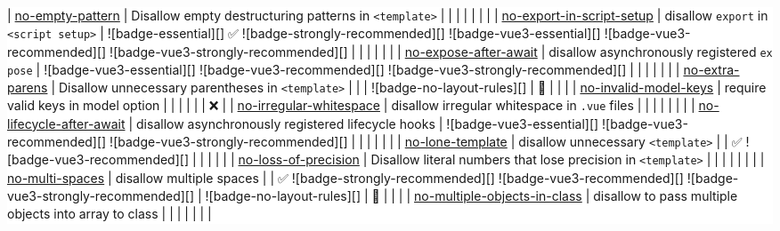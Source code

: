 | [no-empty-pattern](../../docs/rules/no-empty-pattern.md)                                                   | Disallow empty destructuring patterns in `<template>`                                                    |                                                                                                                                                                   |                                                                                                    |                            |    |    |    |
| [no-export-in-script-setup](../../docs/rules/no-export-in-script-setup.md)                                 | disallow `export` in `<script setup>`                                                                    | ![badge-essential][] ✅ ![badge-strongly-recommended][] ![badge-vue3-essential][] ![badge-vue3-recommended][] ![badge-vue3-strongly-recommended][]                 |                                                                                                    |                            |    |    |    |
| [no-expose-after-await](../../docs/rules/no-expose-after-await.md)                                         | disallow asynchronously registered `expose`                                                              | ![badge-vue3-essential][] ![badge-vue3-recommended][] ![badge-vue3-strongly-recommended][]                                                                        |                                                                                                    |                            |    |    |    |
| [no-extra-parens](../../docs/rules/no-extra-parens.md)                                                     | Disallow unnecessary parentheses in `<template>`                                                         |                                                                                                                                                                   |                                                                                                    | ![badge-no-layout-rules][] | 🔧 |    |    |
| [no-invalid-model-keys](../../docs/rules/no-invalid-model-keys.md)                                         | require valid keys in model option                                                                       |                                                                                                                                                                   |                                                                                                    |                            |    |    | ❌  |
| [no-irregular-whitespace](../../docs/rules/no-irregular-whitespace.md)                                     | disallow irregular whitespace in `.vue` files                                                            |                                                                                                                                                                   |                                                                                                    |                            |    |    |    |
| [no-lifecycle-after-await](../../docs/rules/no-lifecycle-after-await.md)                                   | disallow asynchronously registered lifecycle hooks                                                       | ![badge-vue3-essential][] ![badge-vue3-recommended][] ![badge-vue3-strongly-recommended][]                                                                        |                                                                                                    |                            |    |    |    |
| [no-lone-template](../../docs/rules/no-lone-template.md)                                                   | disallow unnecessary `<template>`                                                                        |                                                                                                                                                                   | ✅ ![badge-vue3-recommended][]                                                                      |                            |    |    |    |
| [no-loss-of-precision](../../docs/rules/no-loss-of-precision.md)                                           | Disallow literal numbers that lose precision in `<template>`                                             |                                                                                                                                                                   |                                                                                                    |                            |    |    |    |
| [no-multi-spaces](../../docs/rules/no-multi-spaces.md)                                                     | disallow multiple spaces                                                                                 |                                                                                                                                                                   | ✅ ![badge-strongly-recommended][] ![badge-vue3-recommended][] ![badge-vue3-strongly-recommended][] | ![badge-no-layout-rules][] | 🔧 |    |    |
| [no-multiple-objects-in-class](../../docs/rules/no-multiple-objects-in-class.md)                           | disallow to pass multiple objects into array to class                                                    |                                                                                                                                                                   |                                                                                                    |                            |    |    |    |